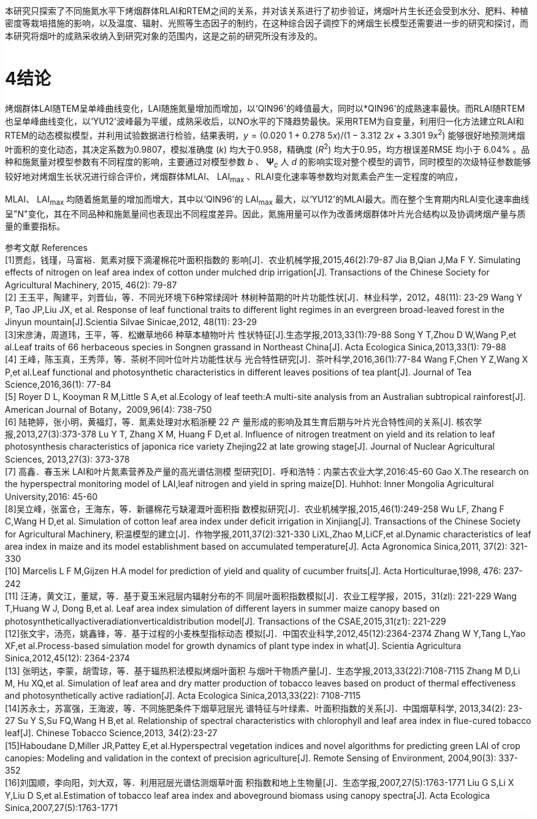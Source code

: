 本研究只探索了不同施氮水平下烤烟群体RLAI和RTEM之间的关系，并对该关系进行了初步验证，烤烟叶片生长还会受到水分、肥料、种植密度等栽培措施的影响，以及温度、辐射、光照等生态因子的制约，在这种综合因子调控下的烤烟生长模型还需要进一步的研究和探讨，而本研究将烟叶的成熟采收纳入到研究对象的范围内，这是之前的研究所没有涉及的。

# 4结论

烤烟群体LAI随TEM呈单峰曲线变化，LAI随施氮量增加而增加，以‘QIN96'的峰值最大，同时以\*QIN96'的成熟速率最快。而RLAI随RTEM也呈单峰曲线变化，以‘YU12'波峰最为平缓，成熟采收后，以NO水平的下降趋势最快。采用RTEM为自变量，利用归一化方法建立RLAI和RTEM的动态模拟模型，并利用试验数据进行检验，结果表明，$y = ( 0 . 0 2 0 ~ 1 + 0 . 2 7 8 ~ 5 x ) / ( 1 - 3 . 3 1 2 ~ 2 x + 3 . 3 0 1 ~ 9 x ^ { 2 } )$ 能够很好地预测烤烟叶面积的变化动态，其决定系数为0.9807，模拟准确度 $( k )$ 均大于0.958，精确度 $( R ^ { 2 } )$ 均大于0.95，均方根误差RMSE 均小于 $6 . 0 4 \%$ 。品种和施氮量对模型参数有不同程度的影响，主要通过对模型参数 $b$ 、 $\mathbf { \Psi } _ { c }$ 人 $d$ 的影响实现对整个模型的调节，同时模型的次级特征参数能够较好地对烤烟生长状况进行综合评价，烤烟群体MLAI、 $\mathrm { L A I } _ { \operatorname* { m a x } }$ 、RLAI变化速率等参数均对氮素会产生一定程度的响应，

MLAI、 $\mathrm { L A I } _ { \operatorname* { m a x } }$ 均随着施氮量的增加而增大，其中以‘QIN96'的 $\mathrm { L A I } _ { \operatorname* { m a x } }$ 最大，以‘YU12'的MLAI最大。而在整个生育期内RLAI变化速率曲线呈"N"变化，其在不同品种和施氮量间也表现出不同程度差异。因此，氮施用量可以作为改善烤烟群体叶片光合结构以及协调烤烟产量与质量的重要指标。

参考文献 References   
[1]贾彪，钱瑾，马富裕．氮素对膜下滴灌棉花叶面积指数的 影响[J]．农业机械学报,2015,46(2):79-87 Jia B,Qian J,Ma F Y. Simulating effects of nitrogen on leaf area index of cotton under mulched drip irrigation[J]. Transactions of the Chinese Society for Agricultural Machinery, 2015, 46(2): 79-87   
[2] 王玉平，陶建平，刘晋仙，等．不同光环境下6种常绿阔叶 林树种苗期的叶片功能性状[J]．林业科学，2012，48(11): 23-29 Wang Y P, Tao JP,Liu JX, et al. Response of leaf functional traits to different light regimes in an evergreen broad-leaved forest in the Jinyun mountain[J].Scientia Silvae Sinicae,2012, 48(11): 23-29   
[3]宋彦涛，周道玮，王平，等．松嫩草地66 种草本植物叶片 性状特征[J].生态学报,2013,33(1):79-88 Song Y T,Zhou D W,Wang P,et al.Leaf traits of 66 herbaceous species in Songnen grassand in Northeast China[J]. Acta Ecologica Sinica,2013,33(1): 79-88   
[4] 王峰，陈玉真，王秀萍，等．茶树不同叶位叶片功能性状与 光合特性研究[J]．茶叶科学,2016,36(1):77-84 Wang F,Chen Y Z,Wang X P,et al.Leaf functional and photosynthetic characteristics in different leaves positions of tea plant[J]. Journal of Tea Science,2016,36(1): 77-84   
[5] Royer D L, Kooyman R M,Little S A,et al.Ecology of leaf teeth:A multi-site analysis from an Australian subtropical rainforest[J]. American Journal of Botany，2009,96(4): 738-750   
[6] 陆艳婷，张小明，黄福灯，等．氮素处理对水稻浙粳 22 产 量形成的影响及其生育后期与叶片光合特性间的关系[J]. 核农学报,2013,27(3):373-378 Lu Y T, Zhang X M, Huang F D,et al. Influence of nitrogen treatment on yield and its relation to leaf photosynthesis characteristics of japonica rice variety Zhejing22 at late growing stage[J]. Journal of Nuclear Agricultural Sciences, 2013,27(3): 373-378   
[7] 高鑫．春玉米 LAI和叶片氮素营养及产量的高光谱估测模 型研究[D]．呼和浩特：内蒙古农业大学,2016:45-60 Gao X.The research on the hyperspectral monitoring model of LAI,leaf nitrogen and yield in spring maize[D]. Huhhot: Inner Mongolia Agricultural University,2016: 45-60   
[8]吴立峰，张富仓，王海东，等．新疆棉花亏缺灌溉叶面积指 数模拟研究[J]．农业机械学报,2015,46(1):249-258 Wu LF, Zhang F C,Wang H D,et al. Simulation of cotton leaf area index under deficit irrigation in Xinjiang[J]. Transactions of the Chinese Society for Agricultural Machinery, 积温模型的建立[J]．作物学报,2011,37(2):321-330 LiXL,Zhao M,LiCF,et al.Dynamic characteristics of leaf area index in maize and its model establishment based on accumulated temperature[J]. Acta Agronomica Sinica,2011, 37(2): 321-330   
[10] Marcelis L F M,Gijzen H.A model for prediction of yield and quality of cucumber fruits[J]. Acta Horticulturae,1998, 476: 237-242   
[11] 汪涛，黄文江，董斌，等．基于夏玉米冠层内辐射分布的不 同层叶面积指数模拟[J]．农业工程学报，2015，31(zl): 221-229 Wang T,Huang W J, Dong B,et al. Leaf area index simulation of different layers in summer maize canopy based on photosyntheticallyactiveradiationverticaldistribution model[J]. Transactions of the CSAE,2015,31(z1): 221-229   
[12]张文宇，汤亮，姚鑫锋，等．基于过程的小麦株型指标动态 模拟[J]．中国农业科学,2012,45(12):2364-2374 Zhang W Y,Tang L,Yao XF,et al.Process-based simulation model for growth dynamics of plant type index in what[J]. Scientia Agricultura Sinica,2012,45(12): 2364-2374   
[13] 张明达，李蒙，胡雪琼，等．基于辐热积法模拟烤烟叶面积 与烟叶干物质产量[J]．生态学报,2013,33(22):7108-7115 Zhang M D,Li M, Hu XQ,et al. Simulation of leaf area and dry matter production of tobacco leaves based on product of thermal effectiveness and photosynthetically active radiation[J]. Acta Ecologica Sinica,2013,33(22): 7108-7115   
[14]苏永士，苏富强，王海波，等．不同施肥条件下烟草冠层光 谱特征与叶绿素、叶面积指数的关系[J]．中国烟草科学, 2013,34(2): 23-27 Su Y S,Su FQ,Wang H B,et al. Relationship of spectral characteristics with chlorophyll and leaf area index in flue-cured tobacco leaf[J]. Chinese Tobacco Science,2013, 34(2):23-27   
[15]Haboudane D,Miller JR,Pattey E,et al.Hyperspectral vegetation indices and novel algorithms for predicting green LAI of crop canopies: Modeling and validation in the context of precision agriculture[J]. Remote Sensing of Environment, 2004,90(3): 337-352   
[16]刘国顺，李向阳，刘大双，等．利用冠层光谱估测烟草叶面 积指数和地上生物量[J]．生态学报,2007,27(5):1763-1771 Liu G S,Li X Y,Liu D S,et al.Estimation of tobacco leaf area index and aboveground biomass using canopy spectra[J]. Acta Ecologica Sinica,2007,27(5):1763-1771   